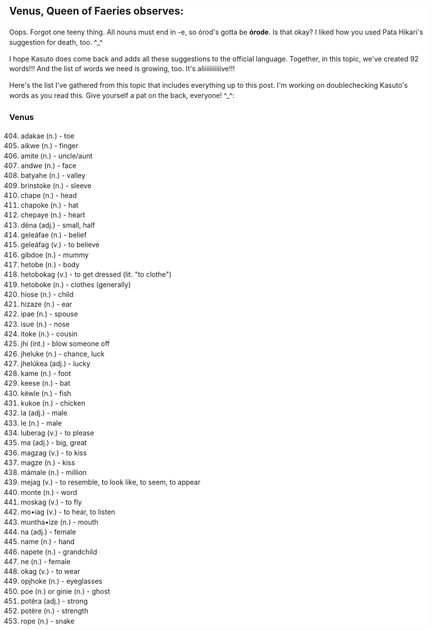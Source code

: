## Venus, Queen of Faeries observes:

Oops. Forgot one teeny thing. All nouns must end in -e, so órod's gotta be **órode**. Is that okay? I liked how you used Pata Hikari's suggestion for death, too. ^_^

I hope Kasuto does come back and adds all these suggestions to the official language. Together, in this topic, we've created 92 words!!! And the list of words we need is growing, too. It's aliiiiiiiiiiive!!!

Here's the list I've gathered from this topic that includes everything up to this post. I'm working on doublechecking Kasuto's words as you read this. Give yourself a pat on the back, everyone! ^_^:

### Venus

404. adakae (n.) - toe
405. aikwe (n.) - finger
406. amite (n.) - uncle/aunt
407. andwe (n.) - face
408. batyahe (n.) - valley
409. brinstoke (n.) - sleeve
410. chape (n.) - head
411. chapoke (n.) - hat
412. chepaye (n.) - heart
413. dëna (adj.) - small, half
414. geleáfae (n.) - belief
415. geleáfag (v.) - to believe
416. gibdoe (n.) - mummy
417. hetobe (n.) - body
418. hetobokag (v.) - to get dressed (lit. "to clothe")
419. hetoboke (n.) - clothes (generally)
420. hiose (n.) - child
421. hizaze (n.) - ear
422. ipae (n.) - spouse
423. isue (n.) - nose
424. itoke (n.) - cousin
425. jhi (int.) - blow someone off
426. jheluke (n.) - chance, luck
427. jhelúkea (adj.) - lucky
428. kame (n.) - foot
429. keese (n.) - bat
430. këwle (n.) - fish
431. kukoe (n.) - chicken
432. la (adj.) - male
433. le (n.) - male
434. luberag (v.) - to please
435. ma (adj.) - big, great
436. magzag (v.) - to kiss
437. magze (n.) - kiss
438. mámale (n.) - million
439. mejag (v.) - to resemble, to look like, to seem, to appear
440. monte (n.) - word
441. moskag (v.) - to fly
442. mo•iag (v.) - to hear, to listen
443. muntha•ize (n.) - mouth
444. na (adj.) - female
445. name (n.) - hand
446. napete (n.) - grandchild
447. ne (n.) - female
448. okag (v.) - to wear
449. opjhoke (n.) - eyeglasses
450. poe (n.) or ginie (n.) - ghost
451. potëra (adj.) - strong
452. potëre (n.) - strength
453. rope (n.) - snake